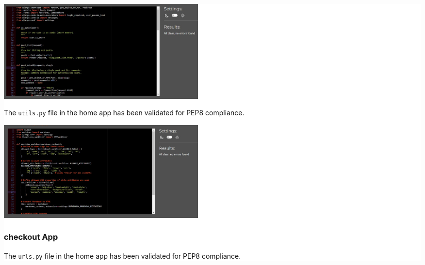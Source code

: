 <img src="static/images/readme_images/blog-views.py.jpg" alt="Views.py Code Validation" width="400"/>

The `utils.py` file in the home app has been validated for PEP8 compliance.

<img src="static/images/readme_images/blog-utils.py.jpg" alt="Utils.py Code Validation" width="400"/>

### checkout App

The `urls.py` file in the home app has been validated for PEP8 compliance.
